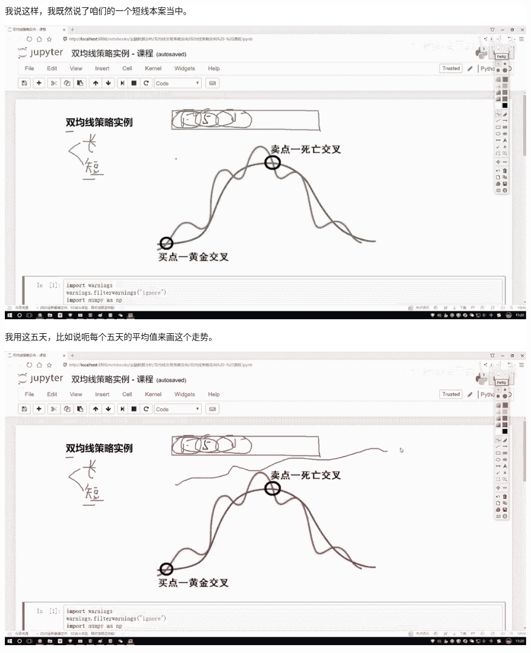 我说这样，我既然说了咱们的一个短线本案当中。

![](img/fb60ac9581da492430c1c55635648687_52.png)

我用这五天，比如说呃每个五天的平均值来画这个走势。

![](img/fb60ac9581da492430c1c55635648687_54.png)
